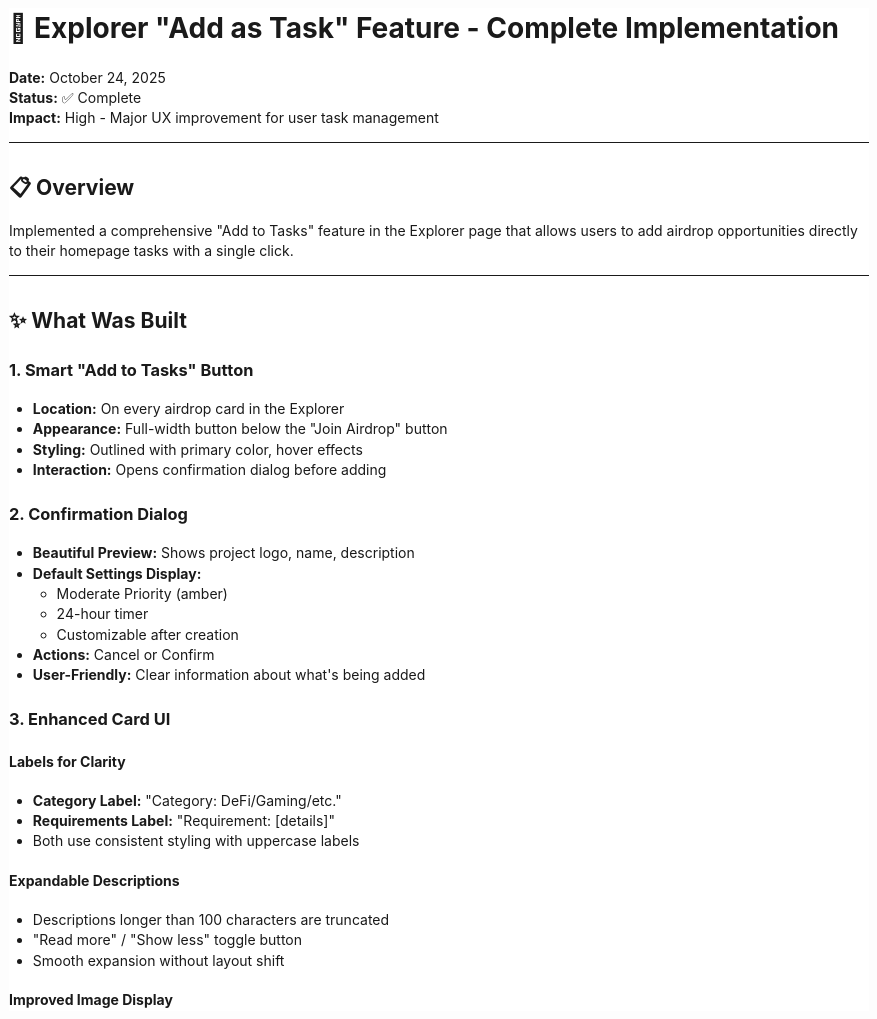 # 🎯 Explorer "Add as Task" Feature - Complete Implementation

**Date:** October 24, 2025  
**Status:** ✅ Complete  
**Impact:** High - Major UX improvement for user task management

---

## 📋 **Overview**

Implemented a comprehensive "Add to Tasks" feature in the Explorer page that allows users to add airdrop opportunities directly to their homepage tasks with a single click.

---

## ✨ **What Was Built**

### 1. **Smart "Add to Tasks" Button**

- **Location:** On every airdrop card in the Explorer
- **Appearance:** Full-width button below the "Join Airdrop" button
- **Styling:** Outlined with primary color, hover effects
- **Interaction:** Opens confirmation dialog before adding

### 2. **Confirmation Dialog**

- **Beautiful Preview:** Shows project logo, name, description
- **Default Settings Display:**
  - Moderate Priority (amber)
  - 24-hour timer
  - Customizable after creation
- **Actions:** Cancel or Confirm
- **User-Friendly:** Clear information about what's being added

### 3. **Enhanced Card UI**

#### **Labels for Clarity**

- **Category Label:** "Category: DeFi/Gaming/etc."
- **Requirements Label:** "Requirement: [details]"
- Both use consistent styling with uppercase labels

#### **Expandable Descriptions**

- Descriptions longer than 100 characters are truncated
- "Read more" / "Show less" toggle button
- Smooth expansion without layout shift

#### **Improved Image Display**
